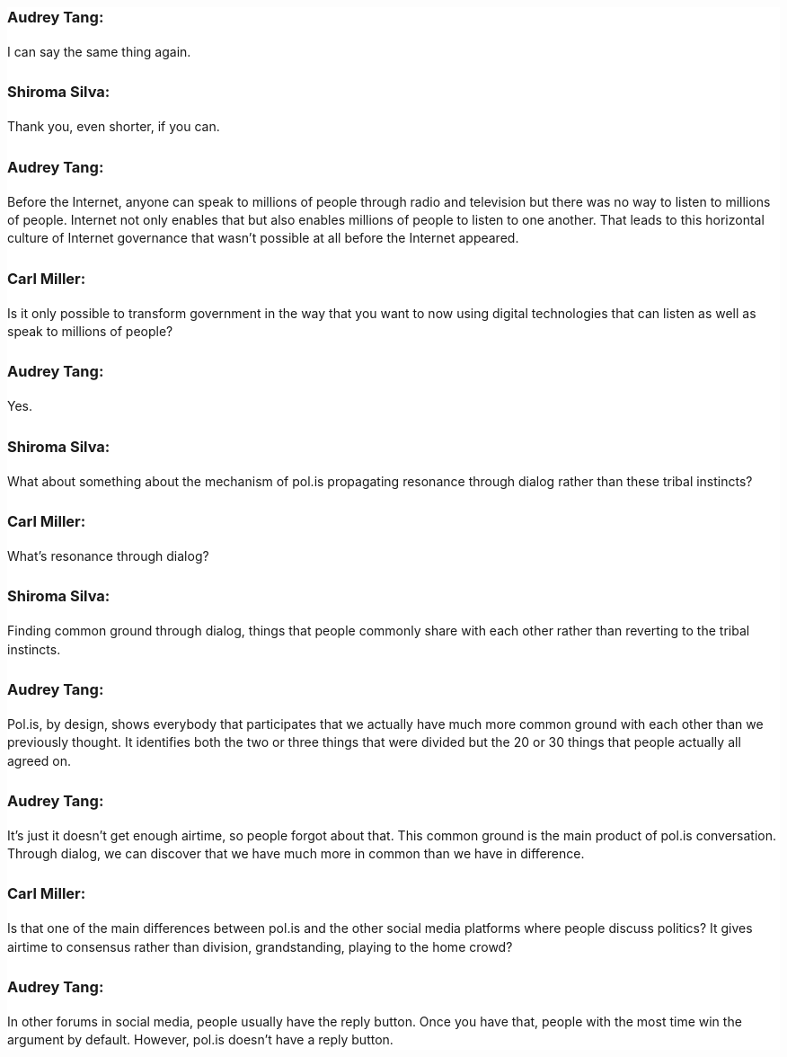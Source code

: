 ### Audrey Tang:
I can say the same thing again.

### Shiroma Silva:
Thank you, even shorter, if you can.

### Audrey Tang:
Before the Internet, anyone can speak to millions of people through radio and television but there was no way to listen to millions of people. Internet not only enables that but also enables millions of people to listen to one another. That leads to this horizontal culture of Internet governance that wasn’t possible at all before the Internet appeared.

### Carl Miller:
Is it only possible to transform government in the way that you want to now using digital technologies that can listen as well as speak to millions of people?

### Audrey Tang:
Yes.

### Shiroma Silva:
What about something about the mechanism of pol.is propagating resonance through dialog rather than these tribal instincts?

### Carl Miller:
What’s resonance through dialog?

### Shiroma Silva:
Finding common ground through dialog, things that people commonly share with each other rather than reverting to the tribal instincts.

### Audrey Tang:
Pol.is, by design, shows everybody that participates that we actually have much more common ground with each other than we previously thought. It identifies both the two or three things that were divided but the 20 or 30 things that people actually all agreed on.

### Audrey Tang:
It’s just it doesn’t get enough airtime, so people forgot about that. This common ground is the main product of pol.is conversation. Through dialog, we can discover that we have much more in common than we have in difference.

### Carl Miller:
Is that one of the main differences between pol.is and the other social media platforms where people discuss politics? It gives airtime to consensus rather than division, grandstanding, playing to the home crowd?

### Audrey Tang:
In other forums in social media, people usually have the reply button. Once you have that, people with the most time win the argument by default. However, pol.is doesn’t have a reply button.
